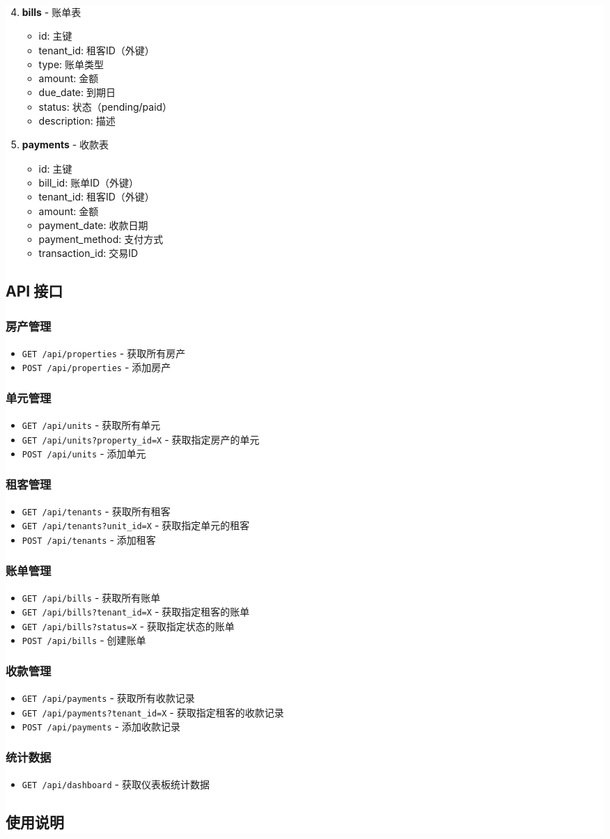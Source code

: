 4. **bills** - 账单表
   - id: 主键
   - tenant_id: 租客ID（外键）
   - type: 账单类型
   - amount: 金额
   - due_date: 到期日
   - status: 状态（pending/paid）
   - description: 描述

5. **payments** - 收款表
   - id: 主键
   - bill_id: 账单ID（外键）
   - tenant_id: 租客ID（外键）
   - amount: 金额
   - payment_date: 收款日期
   - payment_method: 支付方式
   - transaction_id: 交易ID

## API 接口

### 房产管理
- `GET /api/properties` - 获取所有房产
- `POST /api/properties` - 添加房产

### 单元管理
- `GET /api/units` - 获取所有单元
- `GET /api/units?property_id=X` - 获取指定房产的单元
- `POST /api/units` - 添加单元

### 租客管理
- `GET /api/tenants` - 获取所有租客
- `GET /api/tenants?unit_id=X` - 获取指定单元的租客
- `POST /api/tenants` - 添加租客

### 账单管理
- `GET /api/bills` - 获取所有账单
- `GET /api/bills?tenant_id=X` - 获取指定租客的账单
- `GET /api/bills?status=X` - 获取指定状态的账单
- `POST /api/bills` - 创建账单

### 收款管理
- `GET /api/payments` - 获取所有收款记录
- `GET /api/payments?tenant_id=X` - 获取指定租客的收款记录
- `POST /api/payments` - 添加收款记录

### 统计数据
- `GET /api/dashboard` - 获取仪表板统计数据

## 使用说明
